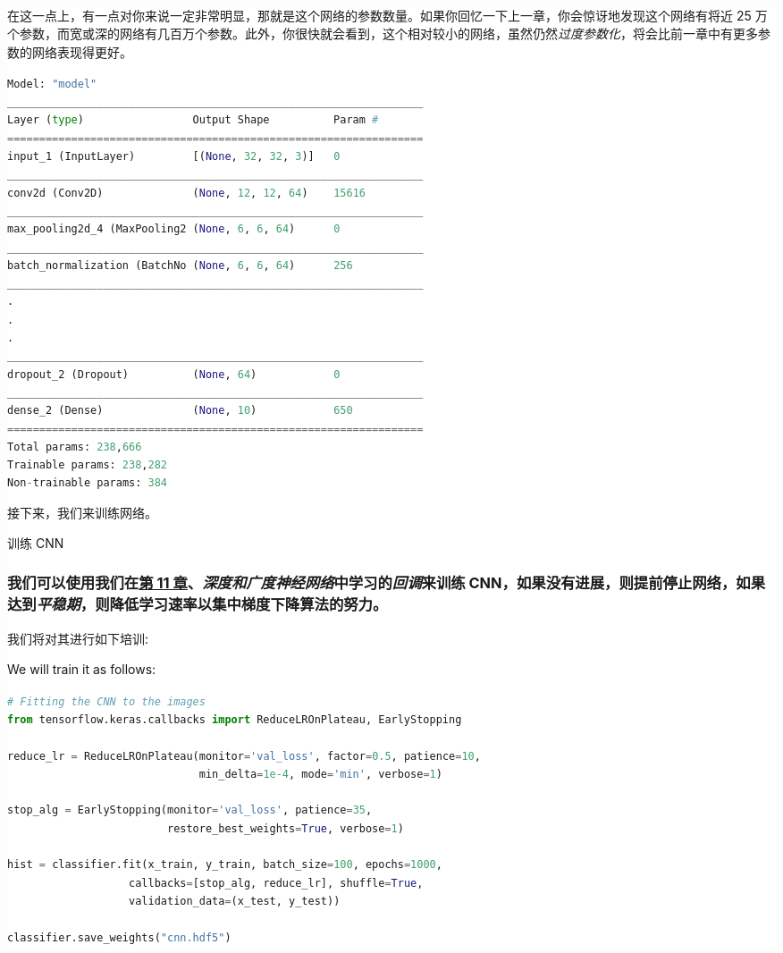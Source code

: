 在这一点上，有一点对你来说一定非常明显，那就是这个网络的参数数量。如果你回忆一下上一章，你会惊讶地发现这个网络有将近 25 万个参数，而宽或深的网络有几百万个参数。此外，你很快就会看到，这个相对较小的网络，虽然仍然*过度参数化*，将会比前一章中有更多参数的网络表现得更好。

```py
Model: "model"
_________________________________________________________________
Layer (type)                 Output Shape          Param # 
=================================================================
input_1 (InputLayer)         [(None, 32, 32, 3)]   0 
_________________________________________________________________
conv2d (Conv2D)              (None, 12, 12, 64)    15616 
_________________________________________________________________
max_pooling2d_4 (MaxPooling2 (None, 6, 6, 64)      0 
_________________________________________________________________
batch_normalization (BatchNo (None, 6, 6, 64)      256 
_________________________________________________________________
.
.
.
_________________________________________________________________
dropout_2 (Dropout)          (None, 64)            0 
_________________________________________________________________
dense_2 (Dense)              (None, 10)            650 
=================================================================
Total params: 238,666
Trainable params: 238,282
Non-trainable params: 384
```

接下来，我们来训练网络。

训练 CNN

### 我们可以使用我们在[第 11 章](03e9a734-fb56-485d-ae90-66fb98ecd4d1.xhtml)、*深度和广度神经网络*中学习的*回调*来训练 CNN，如果没有进展，则提前停止网络，如果达到*平稳期*，则降低学习速率以集中梯度下降算法的努力。

我们将对其进行如下培训:

We will train it as follows:

```py
# Fitting the CNN to the images
from tensorflow.keras.callbacks import ReduceLROnPlateau, EarlyStopping

reduce_lr = ReduceLROnPlateau(monitor='val_loss', factor=0.5, patience=10, 
                              min_delta=1e-4, mode='min', verbose=1)

stop_alg = EarlyStopping(monitor='val_loss', patience=35, 
                         restore_best_weights=True, verbose=1)

hist = classifier.fit(x_train, y_train, batch_size=100, epochs=1000, 
                   callbacks=[stop_alg, reduce_lr], shuffle=True, 
                   validation_data=(x_test, y_test))

classifier.save_weights("cnn.hdf5")
```
